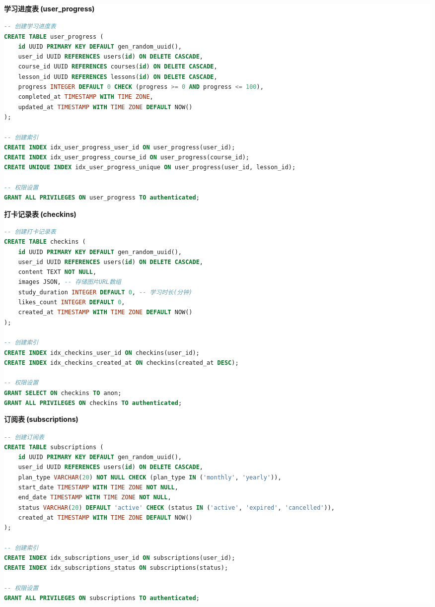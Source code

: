 **学习进度表 (user\_progress)**

```sql
-- 创建学习进度表
CREATE TABLE user_progress (
    id UUID PRIMARY KEY DEFAULT gen_random_uuid(),
    user_id UUID REFERENCES users(id) ON DELETE CASCADE,
    course_id UUID REFERENCES courses(id) ON DELETE CASCADE,
    lesson_id UUID REFERENCES lessons(id) ON DELETE CASCADE,
    progress INTEGER DEFAULT 0 CHECK (progress >= 0 AND progress <= 100),
    completed_at TIMESTAMP WITH TIME ZONE,
    updated_at TIMESTAMP WITH TIME ZONE DEFAULT NOW()
);

-- 创建索引
CREATE INDEX idx_user_progress_user_id ON user_progress(user_id);
CREATE INDEX idx_user_progress_course_id ON user_progress(course_id);
CREATE UNIQUE INDEX idx_user_progress_unique ON user_progress(user_id, lesson_id);

-- 权限设置
GRANT ALL PRIVILEGES ON user_progress TO authenticated;
```

**打卡记录表 (checkins)**

```sql
-- 创建打卡记录表
CREATE TABLE checkins (
    id UUID PRIMARY KEY DEFAULT gen_random_uuid(),
    user_id UUID REFERENCES users(id) ON DELETE CASCADE,
    content TEXT NOT NULL,
    images JSON, -- 存储图片URL数组
    study_duration INTEGER DEFAULT 0, -- 学习时长(分钟)
    likes_count INTEGER DEFAULT 0,
    created_at TIMESTAMP WITH TIME ZONE DEFAULT NOW()
);

-- 创建索引
CREATE INDEX idx_checkins_user_id ON checkins(user_id);
CREATE INDEX idx_checkins_created_at ON checkins(created_at DESC);

-- 权限设置
GRANT SELECT ON checkins TO anon;
GRANT ALL PRIVILEGES ON checkins TO authenticated;
```

**订阅表 (subscriptions)**

```sql
-- 创建订阅表
CREATE TABLE subscriptions (
    id UUID PRIMARY KEY DEFAULT gen_random_uuid(),
    user_id UUID REFERENCES users(id) ON DELETE CASCADE,
    plan_type VARCHAR(20) NOT NULL CHECK (plan_type IN ('monthly', 'yearly')),
    start_date TIMESTAMP WITH TIME ZONE NOT NULL,
    end_date TIMESTAMP WITH TIME ZONE NOT NULL,
    status VARCHAR(20) DEFAULT 'active' CHECK (status IN ('active', 'expired', 'cancelled')),
    created_at TIMESTAMP WITH TIME ZONE DEFAULT NOW()
);

-- 创建索引
CREATE INDEX idx_subscriptions_user_id ON subscriptions(user_id);
CREATE INDEX idx_subscriptions_status ON subscriptions(status);

-- 权限设置
GRANT ALL PRIVILEGES ON subscriptions TO authenticated;
```
